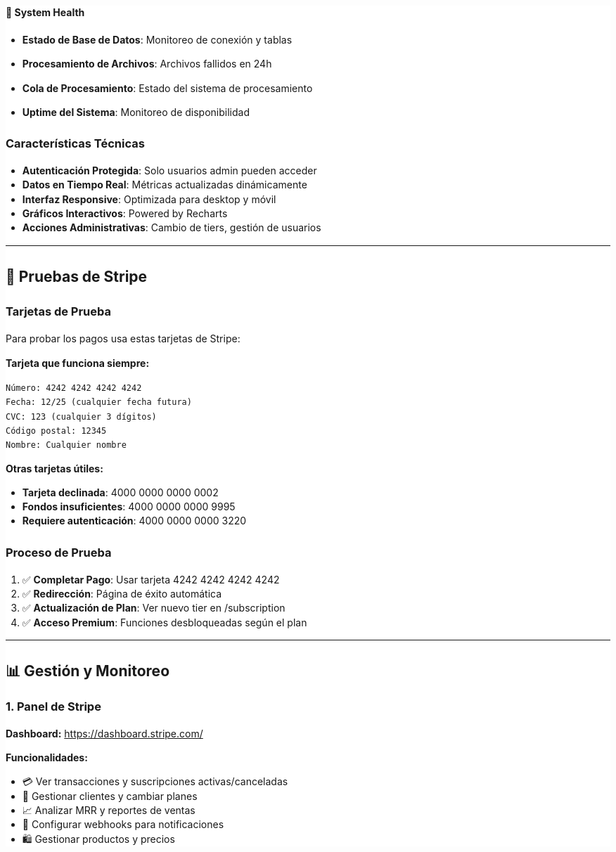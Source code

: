 #### 🔧 **System Health**
- **Estado de Base de Datos**: Monitoreo de conexión y tablas

- **Procesamiento de Archivos**: Archivos fallidos en 24h
- **Cola de Procesamiento**: Estado del sistema de procesamiento
- **Uptime del Sistema**: Monitoreo de disponibilidad

### **Características Técnicas**

- **Autenticación Protegida**: Solo usuarios admin pueden acceder
- **Datos en Tiempo Real**: Métricas actualizadas dinámicamente
- **Interfaz Responsive**: Optimizada para desktop y móvil
- **Gráficos Interactivos**: Powered by Recharts
- **Acciones Administrativas**: Cambio de tiers, gestión de usuarios

---

## 🧪 Pruebas de Stripe

### **Tarjetas de Prueba**

Para probar los pagos usa estas tarjetas de Stripe:

**Tarjeta que funciona siempre:**
```
Número: 4242 4242 4242 4242
Fecha: 12/25 (cualquier fecha futura)
CVC: 123 (cualquier 3 dígitos)
Código postal: 12345
Nombre: Cualquier nombre
```

**Otras tarjetas útiles:**
- **Tarjeta declinada**: 4000 0000 0000 0002
- **Fondos insuficientes**: 4000 0000 0000 9995  
- **Requiere autenticación**: 4000 0000 0000 3220

### **Proceso de Prueba**

1. ✅ **Completar Pago**: Usar tarjeta 4242 4242 4242 4242
2. ✅ **Redirección**: Página de éxito automática
3. ✅ **Actualización de Plan**: Ver nuevo tier en /subscription
4. ✅ **Acceso Premium**: Funciones desbloqueadas según el plan

---

## 📊 Gestión y Monitoreo

### **1. Panel de Stripe**

**Dashboard:** https://dashboard.stripe.com/

**Funcionalidades:**
- 💳 Ver transacciones y suscripciones activas/canceladas
- 👥 Gestionar clientes y cambiar planes  
- 📈 Analizar MRR y reportes de ventas
- 🔗 Configurar webhooks para notificaciones
- 🛍️ Gestionar productos y precios
